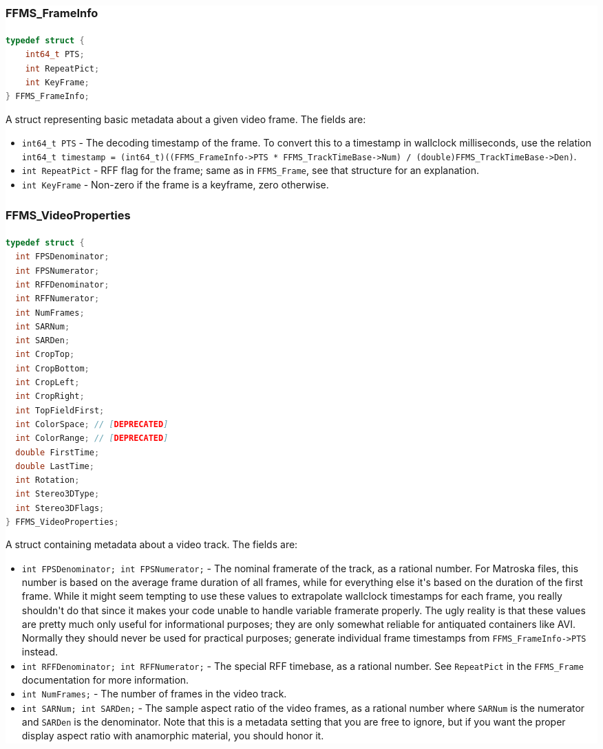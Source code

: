 ### FFMS_FrameInfo

[FrameInfo]: #ffms_frameinfo
```c++
typedef struct {
    int64_t PTS;
    int RepeatPict;
    int KeyFrame;
} FFMS_FrameInfo;
```
A struct representing basic metadata about a given video frame.
The fields are:
 - `int64_t PTS` - The decoding timestamp of the frame.
   To convert this to a timestamp in wallclock milliseconds, use the relation `int64_t timestamp = (int64_t)((FFMS_FrameInfo->PTS * FFMS_TrackTimeBase->Num) / (double)FFMS_TrackTimeBase->Den)`.
 - `int RepeatPict` - RFF flag for the frame; same as in `FFMS_Frame`, see that structure for an explanation.
 - `int KeyFrame` - Non-zero if the frame is a keyframe, zero otherwise.

### FFMS_VideoProperties

[VideoProperties]: #ffms_videoproperties
```c++
typedef struct {
  int FPSDenominator;
  int FPSNumerator;
  int RFFDenominator;
  int RFFNumerator;
  int NumFrames;
  int SARNum;
  int SARDen;
  int CropTop;
  int CropBottom;
  int CropLeft;
  int CropRight;
  int TopFieldFirst;
  int ColorSpace; // [DEPRECATED]
  int ColorRange; // [DEPRECATED]
  double FirstTime;
  double LastTime;
  int Rotation;
  int Stereo3DType;
  int Stereo3DFlags;
} FFMS_VideoProperties;
```
A struct containing metadata about a video track.
The fields are:
 - `int FPSDenominator; int FPSNumerator;` - The nominal framerate of the track, as a rational number.
   For Matroska files, this number is based on the average frame duration of all frames, while for everything else it's based on the duration of the first frame.
   While it might seem tempting to use these values to extrapolate wallclock timestamps for each frame, you really shouldn't do that since it makes your code unable to handle variable framerate properly.
   The ugly reality is that these values are pretty much only useful for informational purposes; they are only somewhat reliable for antiquated containers like AVI.
   Normally they should never be used for practical purposes; generate individual frame timestamps from `FFMS_FrameInfo->PTS` instead.
 - `int RFFDenominator; int RFFNumerator;` - The special RFF timebase, as a rational number.
   See `RepeatPict` in the `FFMS_Frame` documentation for more information.
 - `int NumFrames;` - The number of frames in the video track.
 - `int SARNum; int SARDen;` - The sample aspect ratio of the video frames, as a rational number where `SARNum` is the numerator and `SARDen` is the denominator.
   Note that this is a metadata setting that you are free to ignore, but if you want the proper display aspect ratio with anamorphic material, you should honor it.

[ffmpeg]: http://www.ffmpeg.org
[zlib]: http://www.zlib.net
[c99-to-c89]: http://download.videolan.org/pub/contrib/c99-to-c89/
[errorhandling]: #function-reference
[Init]: #ffms_init---initializes-the-library
[Deinit]: ##ffms_deinit---deinitializes-the-library
[GetLogLevel]: #ffms_getloglevel---gets-ffmpeg-message-level
[SetLogLevel]: #ffms_setloglevel---sets-ffmpeg-message-level
[CreateVideoSource]: #ffms_createvideosource---creates-a-video-source-object
[CreateAudioSource]: #ffms_createaudiosource---creates-an-audio-source-object
[DestroyVideoSource]: #ffms_destroyvideosource-ffms_destroyaudiosource---deallocates-a-video-or-audio-source-object
[DestroyAudioSource]: #ffms_destroyvideosource-ffms_destroyaudiosource---deallocates-a-video-or-audio-source-object
[GetVideoProperties]: #ffms_getvideoproperties---retrieves-video-properties
[GetAudioProperties]: #ffms_getaudioproperties---retrieves-audio-properties
[GetFrame]: #ffms_getframe---retrieves-a-given-video-frame
[GetFrameByTime]: #ffms_getframebytime---retrieves-a-video-frame-at-a-given-timestamp
[GetAudio]: #ffms_getaudio---decodes-a-number-of-audio-samples
[SetOutputFormatV2]: #ffms_setoutputformatv2---sets-the-output-format-for-video-frames
[ResetOutputFormatV]: #ffms_resetoutputformatv---resets-the-video-output-format
[SetInputFormatV]: #ffms_setinputformatv---override-the-source-format-for-video-frames
[ResetInputFormatV]: #ffms_resetinputformatv---resets-the-video-input-format
[DestroyIndex]: #ffms_destroyindex---deallocates-an-index-object
[GetSourceType]: #ffms_getsourcetype---gets-which-source-module-was-used-to-open-the-given-index
[GetSourceTypeI]: #ffms_getsourcetypei---gets-which-source-module-was-used-to-open-the-given-indexer
[GetErrorHandling]: #ffms_geterrorhandling---gets-which-error-handling-mode-was-used-when-creating-the-given-index
[GetFirstTrackOfType]: #ffms_getfirsttrackoftype---gets-the-track-number-of-the-first-track-of-a-given-type
[GetFirstIndexedTrackOfType]: #ffms_getfirstindexedtrackoftype---gets-the-track-number-of-the-first-track-of-a-given-type
[GetNumTracks]: #ffms_getnumtracks---gets-the-number-of-tracks-in-a-given-index
[GetNumTracksI]: #ffms_getnumtracksi---gets-the-number-of-tracks-in-a-given-indexer
[GetTrackType]: #ffms_gettracktype---gets-the-track-type-of-a-given-track
[GetTrackTypeI]: #ffms_gettracktypei---gets-the-track-type-of-a-given-track
[GetCodecNameI]: #ffms_getcodecnamei---gets-the-name-of-the-codec-used-for-a-given-track
[GetFormatNameI]: #ffms_getformatnamei---gets-the-name-of-the-container-format-used-in-the-given-indexer
[GetNumFrames]: #ffms_getnumframes---gets-the-number-of-frames-in-a-given-track
[GetFrameInfo]: #ffms_getframeinfo---gets-information-about-a-given-frame
[GetTrackFromIndex]: #ffms_gettrackfromindex---retrieves-track-info-from-an-index
[GetTrackFromVideo]: #ffms_gettrackfromvideo-ffms_gettrackfromaudio---retrieves-track-info-from-audio-or-video-source
[GetTrackFromAudio]: #ffms_gettrackfromvideo-ffms_gettrackfromaudio---retrieves-track-info-from-audio-or-video-source
[GetTimeBase]: #ffms_gettimebase---retrieves-the-time-base-for-the-given-track
[WriteTimecodes]: #ffms_writetimecodes---writes-timecodes-for-the-given-track-to-disk
[DefaultAudioFilename]: #ffms_defaultaudiofilename---default-callback-for-audio-filename-generation
[CreateIndexer]: #ffms_createindexer---creates-an-indexer-object-for-the-given-file
[CreateIndexerWithDemuxer]: #ffms_createindexerwithdemuxer---creates-an-indexer-object-for-the-given-file-using-the-given-source-module
[DoIndexing2]: #ffms_doindexing2---indexes-the-file-represented-by-an-indexer-object
[TrackIndexSettings]: #ffms_trackindexsettings---enable-or-disable-indexing-of-a-track
[TrackTypeIndexSettings]: #ffms_tracktypeindexsettings---enable-or-disable-indexing-of-a-tracks-of-a-given-type
[SetAudioNameCallback]: #ffms_setaudionamecallback---choose-the-filename-for-audio-track-dumping
[SetProgressCallback]: #ffms_setprogresscallback---set-callback-function-for-indexing-progress-updates
[CancelIndexing]: #ffms_cancelindexing---destroys-the-given-indexer-object
[ReadIndex]: #ffms_readindex---reads-an-index-file-from-disk
[ReadIndexFromBuffer]: #ffms_readindexfrombffer---reads-an-index-from-a-user-supplied-buffer
[IndexBelongsToFile]: #ffms_indexbelongstofile---check-if-a-given-index-belongs-to-a-given-file
[WriteIndex]: #ffms_writeindex---writes-an-index-object-to-disk
[WriteIndexToBuffer]: #ffms_writeindextobuffer---writes-an-index-to-memory
[FreeIndexBuffer]: #ffms_freeindexbuffer---frees-a-buffer-alloctaed-by-ffms_writeindextobuffer
[GetPixFmt]: #ffms_getpixfmt---gets-a-colorspace-identifier-from-a-colorspace-name
[GetPresentSources]: #ffms_getpresentsources---checks-what-source-modules-the-library-was-compiled-with
[GetEnabledSources]: #ffms_getenabledsources---checks-what-source-modules-are-actually-available-for-use
[GetVersion]: #ffms_getversion---returns-ffms_version-constant
[MakeIndex]: #ffms_makeindex---indexes-a-given-source-file
[DoIndexing]: #ffms_doindexing---indexes-the-file-represented-by-an-indexer-object
[Frame]: #ffms_frame
[TrackTimeBase]: #ffms_tracktimebase
[AudioProperties]: #ffms_audioproperties
[Errors]: #ffms_errors
[Sources]: #ffms_sources
[CPUFeatures]: #ffms_cpufeatures
[SeekMode]: #ffms_seekmode
[IndexErrorHandling]: #ffms_indexerrorhandling
[TrackType]: #ffms_tracktype
[SampleFormat]: #ffms_sampleformat
[AudioChannel]: #ffms_audiochannel
[Resizers]: #ffms_resizers
[AudioDelayModes]: #ffms_audiodelaymodes
[ColorPrimaries]: #ffms_colorprimaries
[TransferCharacteristic]: #ffms_transfercharacteristic
[ColorSpaces]: #ffms_colorspaces
[ChromaLocations]: #ffms_chromalocations
[ColorRanges]: #ffms_colorranges
[Stereo3DType]: #ffms_stereo3dtype
[Stereo3DFlags]: #ffms_stereo3dflags